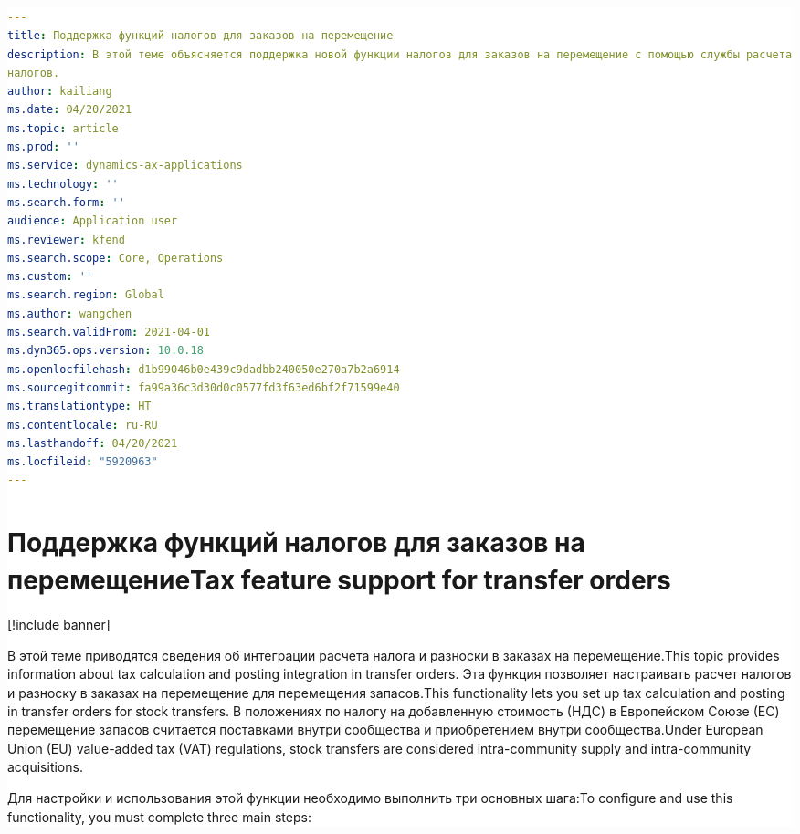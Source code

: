 ```yaml
---
title: Поддержка функций налогов для заказов на перемещение
description: В этой теме объясняется поддержка новой функции налогов для заказов на перемещение с помощью службы расчета налогов.
author: kailiang
ms.date: 04/20/2021
ms.topic: article
ms.prod: ''
ms.service: dynamics-ax-applications
ms.technology: ''
ms.search.form: ''
audience: Application user
ms.reviewer: kfend
ms.search.scope: Core, Operations
ms.custom: ''
ms.search.region: Global
ms.author: wangchen
ms.search.validFrom: 2021-04-01
ms.dyn365.ops.version: 10.0.18
ms.openlocfilehash: d1b99046b0e439c9dadbb240050e270a7b2a6914
ms.sourcegitcommit: fa99a36c3d30d0c0577fd3f63ed6bf2f71599e40
ms.translationtype: HT
ms.contentlocale: ru-RU
ms.lasthandoff: 04/20/2021
ms.locfileid: "5920963"
---
```

# <a name="tax-feature-support-for-transfer-orders"></a><span data-ttu-id="db758-103">Поддержка функций налогов для заказов на перемещение</span><span class="sxs-lookup"><span data-stu-id="db758-103">Tax feature support for transfer orders</span></span>

[!include [banner](../../includes/banner.md)]

<span data-ttu-id="db758-104">В этой теме приводятся сведения об интеграции расчета налога и разноски в заказах на перемещение.</span><span class="sxs-lookup"><span data-stu-id="db758-104">This topic provides information about tax calculation and posting integration in transfer orders.</span></span> <span data-ttu-id="db758-105">Эта функция позволяет настраивать расчет налогов и разноску в заказах на перемещение для перемещения запасов.</span><span class="sxs-lookup"><span data-stu-id="db758-105">This functionality lets you set up tax calculation and posting in transfer orders for stock transfers.</span></span> <span data-ttu-id="db758-106">В положениях по налогу на добавленную стоимость (НДС) в Европейском Союзе (ЕС) перемещение запасов считается поставками внутри сообщества и приобретением внутри сообщества.</span><span class="sxs-lookup"><span data-stu-id="db758-106">Under European Union (EU) value-added tax (VAT) regulations, stock transfers are considered intra-community supply and intra-community acquisitions.</span></span>

<span data-ttu-id="db758-107">Для настройки и использования этой функции необходимо выполнить три основных шага:</span><span class="sxs-lookup"><span data-stu-id="db758-107">To configure and use this functionality, you must complete three main steps:</span></span>
